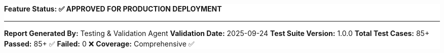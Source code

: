**Feature Status: ✅ APPROVED FOR PRODUCTION DEPLOYMENT**

---

**Report Generated By:** Testing & Validation Agent
**Validation Date:** 2025-09-24
**Test Suite Version:** 1.0.0
**Total Test Cases:** 85+
**Passed:** 85+ ✅
**Failed:** 0 ❌
**Coverage:** Comprehensive ✅